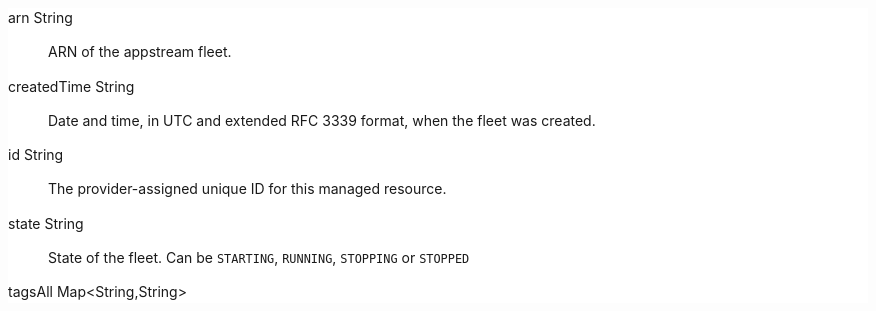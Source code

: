 <div>
<pulumi-choosable type="language" values="java">
<dl class="resources-properties"><dt class="property-"
            title="">
        <span id="arn_java">
<a data-swiftype-name="resource-property" data-swiftype-type="text" href="#arn_java" style="color: inherit; text-decoration: inherit;">arn</a>
</span>
        <span class="property-indicator"></span>
        <span class="property-type">String</span>
    </dt>
    <dd><p>ARN of the appstream fleet.</p>
</dd><dt class="property-"
            title="">
        <span id="createdtime_java">
<a data-swiftype-name="resource-property" data-swiftype-type="text" href="#createdtime_java" style="color: inherit; text-decoration: inherit;">created<wbr>Time</a>
</span>
        <span class="property-indicator"></span>
        <span class="property-type">String</span>
    </dt>
    <dd><p>Date and time, in UTC and extended RFC 3339 format, when the fleet was created.</p>
</dd><dt class="property-"
            title="">
        <span id="id_java">
<a data-swiftype-name="resource-property" data-swiftype-type="text" href="#id_java" style="color: inherit; text-decoration: inherit;">id</a>
</span>
        <span class="property-indicator"></span>
        <span class="property-type">String</span>
    </dt>
    <dd><p>The provider-assigned unique ID for this managed resource.</p>
</dd><dt class="property-"
            title="">
        <span id="state_java">
<a data-swiftype-name="resource-property" data-swiftype-type="text" href="#state_java" style="color: inherit; text-decoration: inherit;">state</a>
</span>
        <span class="property-indicator"></span>
        <span class="property-type">String</span>
    </dt>
    <dd><p>State of the fleet. Can be <code>STARTING</code>, <code>RUNNING</code>, <code>STOPPING</code> or <code>STOPPED</code></p>
</dd><dt class="property-"
            title="">
        <span id="tagsall_java">
<a data-swiftype-name="resource-property" data-swiftype-type="text" href="#tagsall_java" style="color: inherit; text-decoration: inherit;">tags<wbr>All</a>
</span>
        <span class="property-indicator"></span>
        <span class="property-type">Map&lt;String,String&gt;</span>
    </dt>
    <dd></dd></dl>
</pulumi-choosable>
</div>
